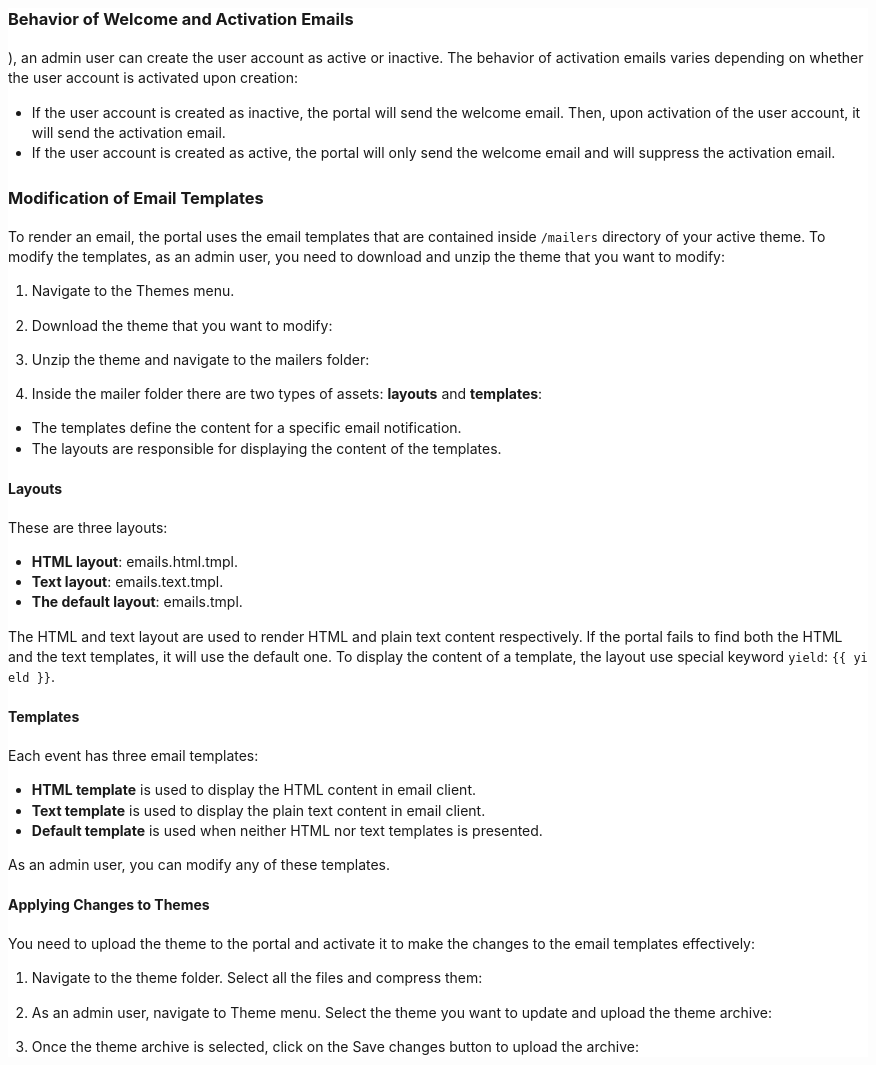 
### Behavior of Welcome and Activation Emails

), an admin user can create the user account as active or inactive.
The behavior of activation emails varies depending on whether the user account is activated upon creation:
- If the user account is created as inactive, the portal will send the welcome email. Then, upon activation of the user account, it will send the activation email.
- If the user account is created as active, the portal will only send the welcome email and will suppress the activation email.

### Modification of Email Templates

To render an email, the portal uses the email templates that are contained inside `/mailers` directory of your active theme.
To modify the templates, as an admin user, you need to download and unzip the theme that you want to modify:
1. Navigate to the Themes menu.
2. Download the theme that you want to modify:

3. Unzip the theme and navigate to the mailers folder:

4. Inside the mailer folder there are two types of assets: **layouts** and **templates**:
- The templates define the content for a specific email notification.
- The layouts are responsible for displaying the content of the templates.

#### Layouts

These are three layouts:
* **HTML layout**: emails.html.tmpl.
* **Text layout**: emails.text.tmpl.
* **The default layout**: emails.tmpl.

The HTML and text layout are used to render HTML and plain text content respectively. If the portal fails to find both the HTML and the text templates, it will use the default one.
To display the content of a template, the layout use special keyword `yield`: `{{ yield }}`.

#### Templates

Each event has three email templates:
* **HTML template** is used to display the HTML content in email client.
* **Text template** is used to display the plain text content in email client.
* **Default template** is used when neither HTML nor text templates is presented.

As an admin user, you can modify any of these templates.

#### Applying Changes to Themes

You need to upload the theme to the portal and activate it to make the changes to the email templates effectively:
1. Navigate to the theme folder. Select all the files and compress them:

2. As an admin user, navigate to Theme menu. Select the theme you want to update and upload the theme archive:

3. Once the theme archive is selected, click on the Save changes button to upload the archive:
